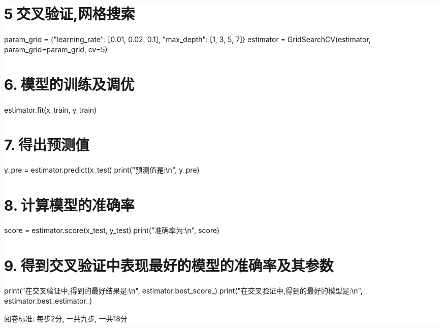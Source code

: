 # 5 交叉验证,网格搜索
param_grid = {"learning_rate": [0.01, 0.02, 0.1], "max_depth": [1, 3, 5, 7]}
estimator = GridSearchCV(estimator, param_grid=param_grid, cv=5)

# 6. 模型的训练及调优
estimator.fit(x_train, y_train)

# 7. 得出预测值
y_pre = estimator.predict(x_test)
print("预测值是:\n", y_pre)

# 8. 计算模型的准确率
score = estimator.score(x_test, y_test)
print("准确率为:\n", score)

# 9. 得到交叉验证中表现最好的模型的准确率及其参数
print("在交叉验证中,得到的最好结果是:\n", estimator.best_score_)
print("在交叉验证中,得到的最好的模型是:\n", estimator.best_estimator_)

阅卷标准:
每步2分, 一共九步, 一共18分


